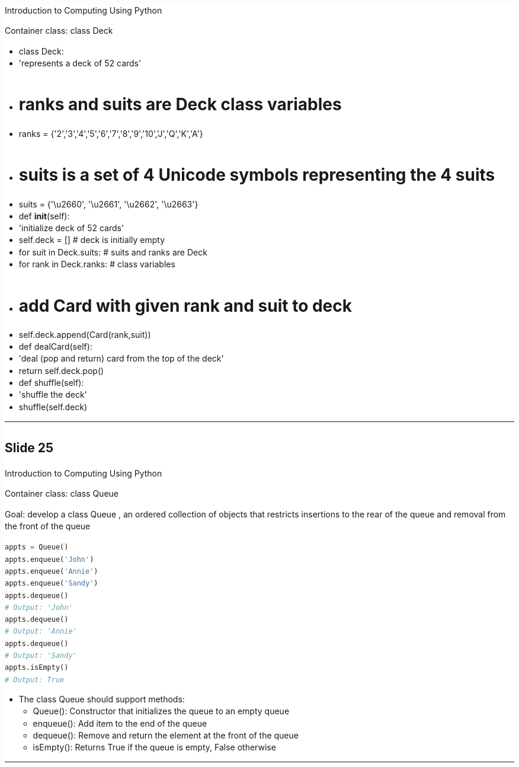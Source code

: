 Introduction to Computing Using Python

Container class: class Deck

- class Deck:
- 'represents a deck of 52 cards'
- # ranks and suits are Deck class variables
- ranks = {'2','3','4','5','6','7','8','9','10','J','Q','K','A'}
- # suits is a set of 4 Unicode symbols representing the 4 suits
- suits = {'\u2660', '\u2661', '\u2662', '\u2663'}
- def __init__(self):
- 'initialize deck of 52 cards'
- self.deck = []          # deck is initially empty
- for suit in Deck.suits: # suits and ranks are Deck
- for rank in Deck.ranks: # class variables
- # add Card with given rank and suit to deck
- self.deck.append(Card(rank,suit))
- def dealCard(self):
- 'deal (pop and return) card from the top of the deck'
- return self.deck.pop()
- def shuffle(self):
- 'shuffle the deck'
- shuffle(self.deck)

---

<a id="slide-25"></a>

## Slide 25

Introduction to Computing Using Python

Container class: class Queue

Goal: develop a class Queue , an ordered collection of objects that restricts insertions to the rear of the queue and removal from the front of the queue

```python
appts = Queue()
appts.enqueue('John')
appts.enqueue('Annie')
appts.enqueue('Sandy')
appts.dequeue()
# Output: 'John'
appts.dequeue()
# Output: 'Annie'
appts.dequeue()
# Output: 'Sandy'
appts.isEmpty()
# Output: True
```

- The class Queue should support methods:
  - Queue(): Constructor that initializes the queue to an empty queue
  - enqueue(): Add item to the end of the queue
  - dequeue(): Remove and return the element at the front of the queue
  - isEmpty(): Returns True if the queue is empty, False otherwise

---